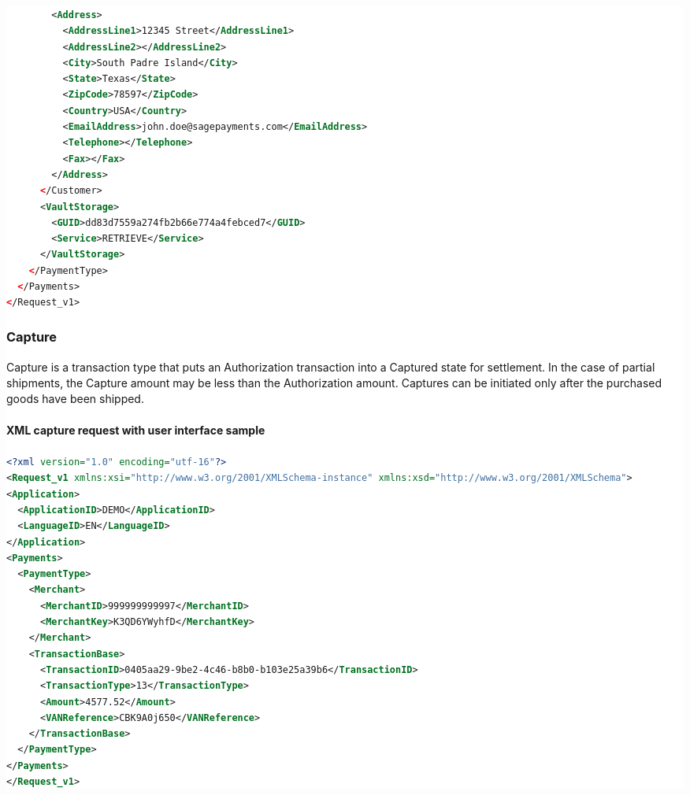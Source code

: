 ```xml
        <Address>
          <AddressLine1>12345 Street</AddressLine1>
          <AddressLine2></AddressLine2>
          <City>South Padre Island</City>
          <State>Texas</State>
          <ZipCode>78597</ZipCode>
          <Country>USA</Country>
          <EmailAddress>john.doe@sagepayments.com</EmailAddress>
          <Telephone></Telephone>
          <Fax></Fax>
        </Address>
      </Customer>
      <VaultStorage>
        <GUID>dd83d7559a274fb2b66e774a4febced7</GUID>
        <Service>RETRIEVE</Service>
      </VaultStorage>
    </PaymentType>
  </Payments>
</Request_v1>
```
### <a name="Capture" ></a> Capture
Capture is a transaction type that puts an Authorization transaction into a Captured state for settlement. In the case of partial shipments, the Capture amount may be less than the Authorization amount. Captures can be initiated only after the purchased goods have been shipped.
#### XML capture request with user interface sample
  ```xml
<?xml version="1.0" encoding="utf-16"?>
<Request_v1 xmlns:xsi="http://www.w3.org/2001/XMLSchema-instance" xmlns:xsd="http://www.w3.org/2001/XMLSchema">
  <Application>
    <ApplicationID>DEMO</ApplicationID>
    <LanguageID>EN</LanguageID>
  </Application>
  <Payments>
    <PaymentType>
      <Merchant>
        <MerchantID>999999999997</MerchantID>
        <MerchantKey>K3QD6YWyhfD</MerchantKey>
      </Merchant>
      <TransactionBase>
        <TransactionID>0405aa29-9be2-4c46-b8b0-b103e25a39b6</TransactionID>
        <TransactionType>13</TransactionType>
        <Amount>4577.52</Amount>
        <VANReference>CBK9A0j650</VANReference>
      </TransactionBase>
    </PaymentType>
  </Payments>
</Request_v1>
```
